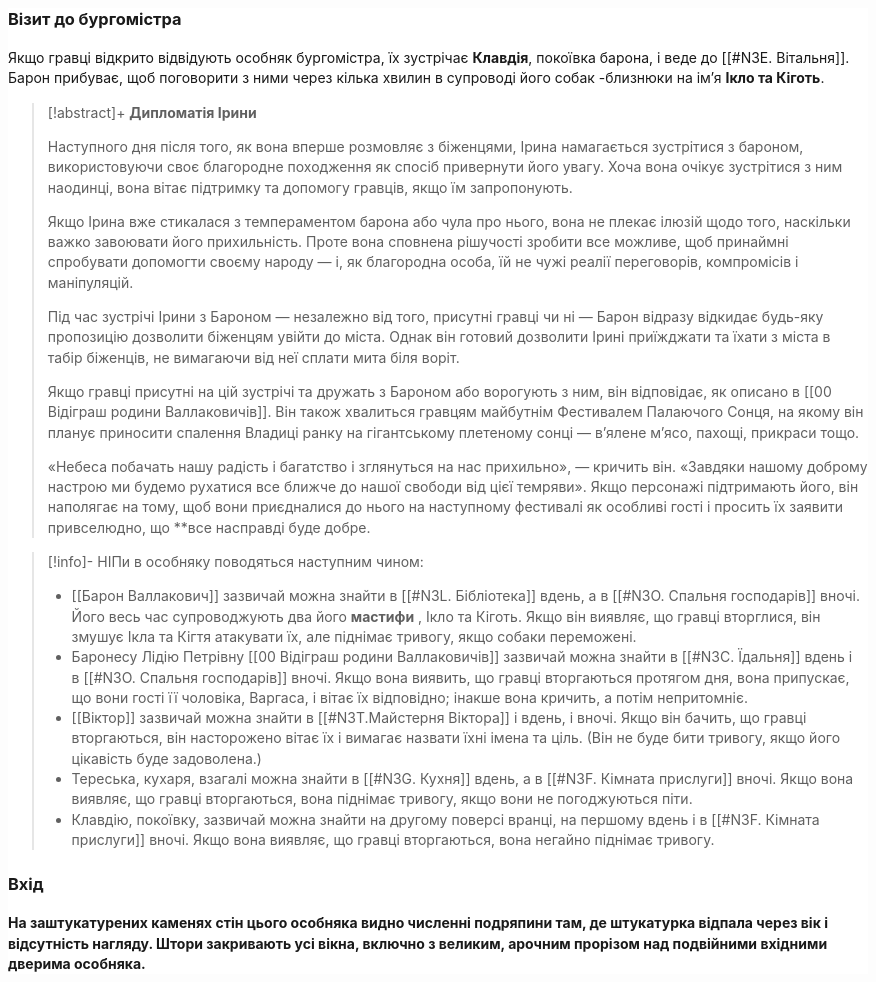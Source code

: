 ### Візит до бургомістра
Якщо гравці відкрито відвідують особняк бургомістра, їх зустрічає **Клавдія**, покоївка барона, і веде до [[#N3Е. Вітальня]]. Барон прибуває, щоб поговорити з ними через кілька хвилин в супроводі його собак -близнюки на ім’я **Ікло та Кіготь**.

> [!abstract]+ **Дипломатія Ірини**
>
> Наступного дня після того, як вона вперше розмовляє з біженцями, Ірина намагається зустрітися з бароном, використовуючи своє благородне походження як спосіб привернути його увагу. Хоча вона очікує зустрітися з ним наодинці, вона вітає підтримку та допомогу гравців, якщо їм запропонують.
>
> Якщо Ірина вже стикалася з темпераментом барона або чула про нього, вона не плекає ілюзій щодо того, наскільки важко завоювати його прихильність. Проте вона сповнена рішучості зробити все можливе, щоб принаймні спробувати допомогти своєму народу — і, як благородна особа, їй не чужі реалії переговорів, компромісів і маніпуляцій.
>
>Під час зустрічі Ірини з Бароном — незалежно від того, присутні гравці чи ні — Барон відразу відкидає будь-яку пропозицію дозволити біженцям увійти до міста. Однак він готовий дозволити Ірині приїжджати та їхати з міста в табір біженців, не вимагаючи від неї сплати мита біля воріт.
>
> Якщо гравці присутні на цій зустрічі та дружать з Бароном або ворогують з ним, він відповідає, як описано в [[00 Відіграш родини Валлаковичів]].
> Він також хвалиться гравцям майбутнім Фестивалем Палаючого Сонця, на якому він планує приносити спалення Владиці ранку на гігантському плетеному сонці — в’ялене м’ясо, пахощі, прикраси тощо. 
> 
> «Небеса побачать нашу радість і багатство і зглянуться на нас прихильно», — кричить він. «Завдяки нашому доброму настрою ми будемо рухатися все ближче до нашої свободи від цієї темряви».
> Якщо персонажі підтримають його, він наполягає на тому, щоб вони приєдналися до нього на наступному фестивалі як особливі гості і просить їх заявити привселюдно, що **все насправді буде добре.

> [!info]- НІПи в особняку поводяться наступним чином:
> 
> - [[Барон Валлакович]] зазвичай можна знайти в [[#N3L. Бібліотека]] вдень, а в [[#N3О. Спальня господарів]] вночі. Його весь час супроводжують два його **мастифи** , Ікло та Кіготь. Якщо він виявляє, що гравці вторглися, він змушує Ікла та Кігтя атакувати їх, але піднімає тривогу, якщо собаки переможені.
> - Баронесу Лідію Петрівну [[00 Відіграш родини Валлаковичів]] зазвичай можна знайти в [[#N3С. Їдальня]] вдень і в [[#N3О. Спальня господарів]] вночі. Якщо вона виявить, що гравці вторгаються протягом дня, вона припускає, що вони гості її чоловіка, Варгаса, і вітає їх відповідно; інакше вона кричить, а потім непритомніє.
> - [[Віктор]] зазвичай можна знайти в [[#N3Т.Майстерня Віктора]] і вдень, і вночі. Якщо він бачить, що гравці вторгаються, він насторожено вітає їх і вимагає назвати їхні імена та ціль. (Він не буде бити тривогу, якщо його цікавість буде задоволена.)
> - Тереська, кухаря, взагалі можна знайти в [[#N3G. Кухня]] вдень, а в [[#N3F. Кімната прислуги]] вночі. Якщо вона виявляє, що гравці вторгаються, вона піднімає тривогу, якщо вони не погоджуються піти.
> - Клавдію, покоївку, зазвичай можна знайти на другому поверсі вранці, на першому вдень і в [[#N3F. Кімната прислуги]] вночі. Якщо вона виявляє, що гравці вторгаються, вона негайно піднімає тривогу.
### Вхід
**На заштукатурених каменях стін цього особняка видно численні подряпини там, де штукатурка відпала через вік і відсутність нагляду. Штори закривають усі вікна, включно з великим, арочним прорізом над подвійними вхідними дверима особняка.**
